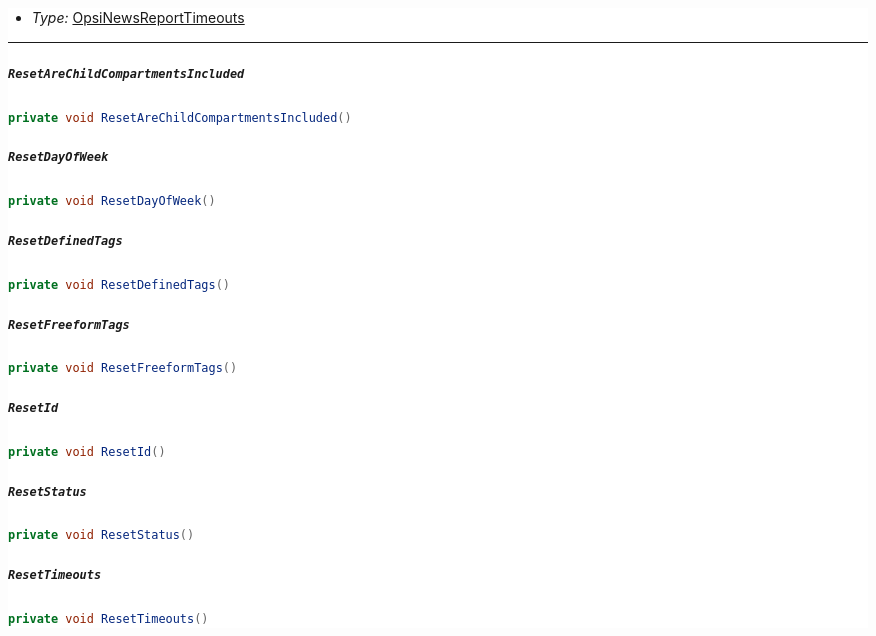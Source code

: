 - *Type:* <a href="#rhizo-co-terraform-provider-oci.opsiNewsReport.OpsiNewsReportTimeouts">OpsiNewsReportTimeouts</a>

---

##### `ResetAreChildCompartmentsIncluded` <a name="ResetAreChildCompartmentsIncluded" id="rhizo-co-terraform-provider-oci.opsiNewsReport.OpsiNewsReport.resetAreChildCompartmentsIncluded"></a>

```csharp
private void ResetAreChildCompartmentsIncluded()
```

##### `ResetDayOfWeek` <a name="ResetDayOfWeek" id="rhizo-co-terraform-provider-oci.opsiNewsReport.OpsiNewsReport.resetDayOfWeek"></a>

```csharp
private void ResetDayOfWeek()
```

##### `ResetDefinedTags` <a name="ResetDefinedTags" id="rhizo-co-terraform-provider-oci.opsiNewsReport.OpsiNewsReport.resetDefinedTags"></a>

```csharp
private void ResetDefinedTags()
```

##### `ResetFreeformTags` <a name="ResetFreeformTags" id="rhizo-co-terraform-provider-oci.opsiNewsReport.OpsiNewsReport.resetFreeformTags"></a>

```csharp
private void ResetFreeformTags()
```

##### `ResetId` <a name="ResetId" id="rhizo-co-terraform-provider-oci.opsiNewsReport.OpsiNewsReport.resetId"></a>

```csharp
private void ResetId()
```

##### `ResetStatus` <a name="ResetStatus" id="rhizo-co-terraform-provider-oci.opsiNewsReport.OpsiNewsReport.resetStatus"></a>

```csharp
private void ResetStatus()
```

##### `ResetTimeouts` <a name="ResetTimeouts" id="rhizo-co-terraform-provider-oci.opsiNewsReport.OpsiNewsReport.resetTimeouts"></a>

```csharp
private void ResetTimeouts()
```
